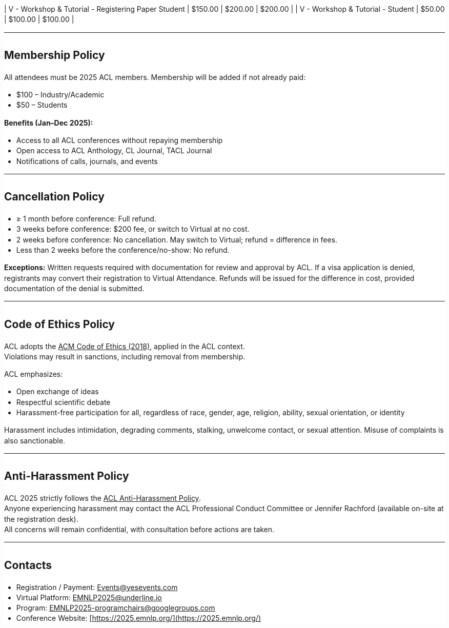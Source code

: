 | V - Workshop & Tutorial - Registering Paper Student | $150.00 | $200.00 | $200.00 |
| V - Workshop & Tutorial - Student | $50.00 | $100.00 | $100.00 |

---

## Membership Policy

All attendees must be 2025 ACL members. Membership will be added if not already paid:
- $100 – Industry/Academic
- $50 – Students

**Benefits (Jan–Dec 2025):**
- Access to all ACL conferences without repaying membership
- Open access to ACL Anthology, CL Journal, TACL Journal
- Notifications of calls, journals, and events

---

## Cancellation Policy

- ≥ 1 month before conference: Full refund.
- 3 weeks before conference: $200 fee, or switch to Virtual at no cost.
- 2 weeks before conference: No cancellation. May switch to Virtual; refund = difference in fees.
- Less than 2 weeks before the conference/no-show: No refund.

**Exceptions:** Written requests required with documentation for review and approval by ACL. If a visa application is denied, registrants may convert their registration to Virtual Attendance. Refunds will be issued for the difference in cost, provided documentation of the denial is submitted.

---

## Code of Ethics Policy

ACL adopts the [ACM Code of Ethics (2018)](https://www.acm.org/code-of-ethics), applied in the ACL context.  
Violations may result in sanctions, including removal from membership.

ACL emphasizes:
- Open exchange of ideas
- Respectful scientific debate
- Harassment-free participation for all, regardless of race, gender, age, religion, ability, sexual orientation, or identity

Harassment includes intimidation, degrading comments, stalking, unwelcome contact, or sexual attention. Misuse of complaints is also sanctionable.

---

## Anti-Harassment Policy

ACL 2025 strictly follows the [ACL Anti-Harassment Policy](https://www.aclweb.org/adminwiki/index.php?title=Anti-Harassment_Policy).  
Anyone experiencing harassment may contact the ACL Professional Conduct Committee or Jennifer Rachford (available on-site at the registration desk).  
All concerns will remain confidential, with consultation before actions are taken.

---

## Contacts

- Registration / Payment: Events@yesevents.com  
- Virtual Platform: EMNLP2025@underline.io  
- Program: EMNLP2025-programchairs@googlegroups.com  
- Conference Website: [https://2025.emnlp.org/](https://2025.emnlp.org/)